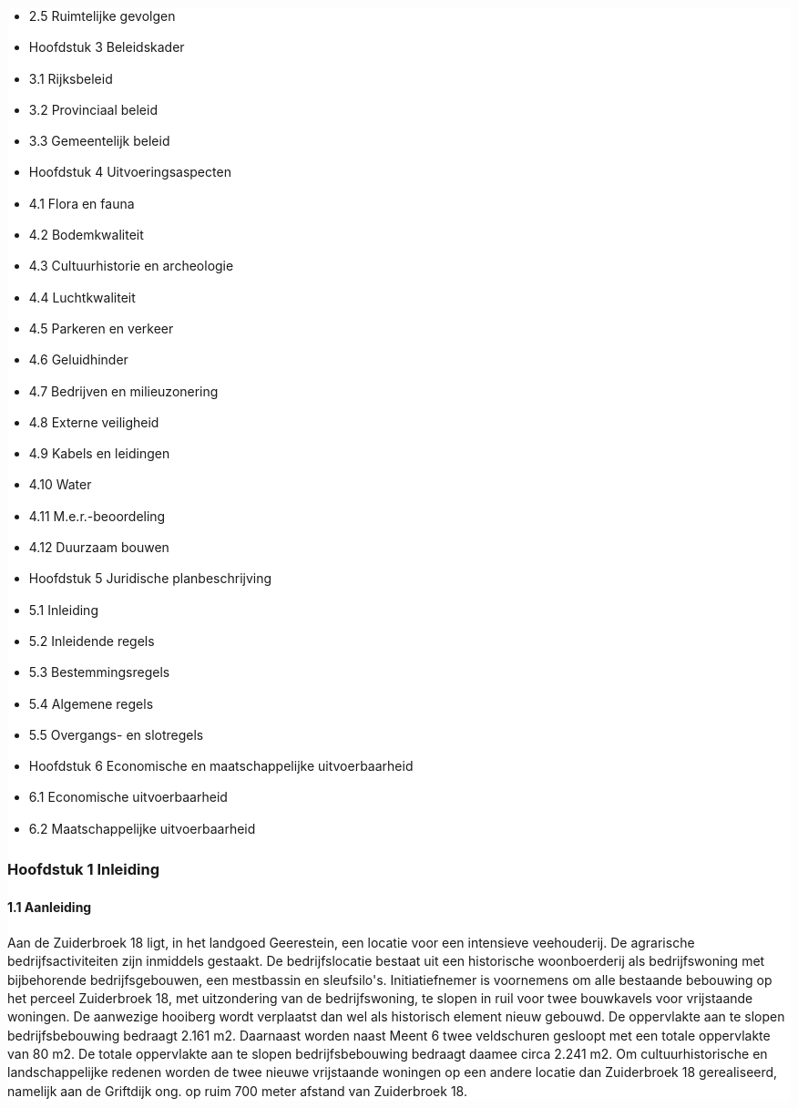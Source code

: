 + 2\.5 Ruimtelijke gevolgen

* Hoofdstuk 3 Beleidskader

+ 3\.1 Rijksbeleid

+ 3\.2 Provinciaal beleid

+ 3\.3 Gemeentelijk beleid

* Hoofdstuk 4 Uitvoeringsaspecten

+ 4\.1 Flora en fauna

+ 4\.2 Bodemkwaliteit

+ 4\.3 Cultuurhistorie en archeologie

+ 4\.4 Luchtkwaliteit

+ 4\.5 Parkeren en verkeer

+ 4\.6 Geluidhinder

+ 4\.7 Bedrijven en milieuzonering

+ 4\.8 Externe veiligheid

+ 4\.9 Kabels en leidingen

+ 4\.10 Water

+ 4\.11 M.e.r.\-beoordeling

+ 4\.12 Duurzaam bouwen

* Hoofdstuk 5 Juridische planbeschrijving

+ 5\.1 Inleiding

+ 5\.2 Inleidende regels

+ 5\.3 Bestemmingsregels

+ 5\.4 Algemene regels

+ 5\.5 Overgangs\- en slotregels

* Hoofdstuk 6 Economische en maatschappelijke uitvoerbaarheid

+ 6\.1 Economische uitvoerbaarheid

+ 6\.2 Maatschappelijke uitvoerbaarheid

### Hoofdstuk 1 Inleiding

#### 1\.1 Aanleiding

Aan de Zuiderbroek 18 ligt, in het landgoed Geerestein, een locatie voor een intensieve veehouderij. De agrarische bedrijfsactiviteiten zijn inmiddels gestaakt. De bedrijfslocatie bestaat uit een historische woonboerderij als bedrijfswoning met bijbehorende bedrijfsgebouwen, een mestbassin en sleufsilo's. Initiatiefnemer is voornemens om alle bestaande bebouwing op het perceel Zuiderbroek 18, met uitzondering van de bedrijfswoning, te slopen in ruil voor twee bouwkavels voor vrijstaande woningen. De aanwezige hooiberg wordt verplaatst dan wel als historisch element nieuw gebouwd. De oppervlakte aan te slopen bedrijfsbebouwing bedraagt 2\.161 m2. Daarnaast worden naast Meent 6 twee veldschuren gesloopt met een totale oppervlakte van 80 m2. De totale oppervlakte aan te slopen bedrijfsbebouwing bedraagt daamee circa 2\.241 m2. Om cultuurhistorische en landschappelijke redenen worden de twee nieuwe vrijstaande woningen op een andere locatie dan Zuiderbroek 18 gerealiseerd, namelijk aan de Griftdijk ong. op ruim 700 meter afstand van Zuiderbroek 18\.
